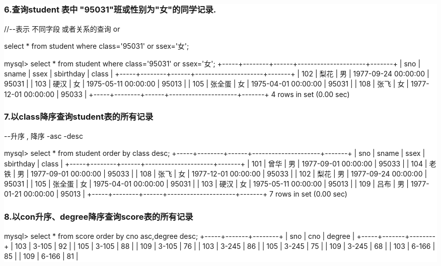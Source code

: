 
### 6.查询student 表中 "95031"班或性别为"女"的同学记录.
//--表示 不同字段 或者关系的查询 or

select * from student where class='95031' or ssex='女';

mysql> select * from student where class='95031' or ssex='女';
+-----+--------+------+---------------------+-------+
| sno | sname  | ssex | sbirthday           | class |
+-----+--------+------+---------------------+-------+
| 102 | 梨花   | 男   | 1977-09-24 00:00:00 | 95031 |
| 103 | 硬汉   | 女   | 1975-05-11 00:00:00 | 95013 |
| 105 | 张全蛋 | 女   | 1975-04-01 00:00:00 | 95031 |
| 108 | 张飞   | 女   | 1977-12-01 00:00:00 | 95033 |
+-----+--------+------+---------------------+-------+
4 rows in set (0.00 sec)

### 7.以class降序查询student表的所有记录
--升序 , 降序
  -asc   -desc

mysql> select * from student order by class desc;
+-----+--------+------+---------------------+-------+
| sno | sname  | ssex | sbirthday           | class |
+-----+--------+------+---------------------+-------+
| 101 | 曾华   | 男   | 1977-09-01 00:00:00 | 95033 |
| 104 | 老铁   | 男   | 1977-09-01 00:00:00 | 95033 |
| 108 | 张飞   | 女   | 1977-12-01 00:00:00 | 95033 |
| 102 | 梨花   | 男   | 1977-09-24 00:00:00 | 95031 |
| 105 | 张全蛋 | 女   | 1975-04-01 00:00:00 | 95031 |
| 103 | 硬汉   | 女   | 1975-05-11 00:00:00 | 95013 |
| 109 | 吕布   | 男   | 1977-01-21 00:00:00 | 95013 |
+-----+--------+------+---------------------+-------+
7 rows in set (0.00 sec)

### 8.以con升序、degree降序查询score表的所有记录

mysql> select * from score order by cno asc,degree desc;
+-----+-------+--------+
| sno | cno   | degree |
+-----+-------+--------+
| 103 | 3-105 |     92 |
| 105 | 3-105 |     88 |
| 109 | 3-105 |     76 |
| 103 | 3-245 |     86 |
| 105 | 3-245 |     75 |
| 109 | 3-245 |     68 |
| 103 | 6-166 |     85 |
| 109 | 6-166 |     81 |